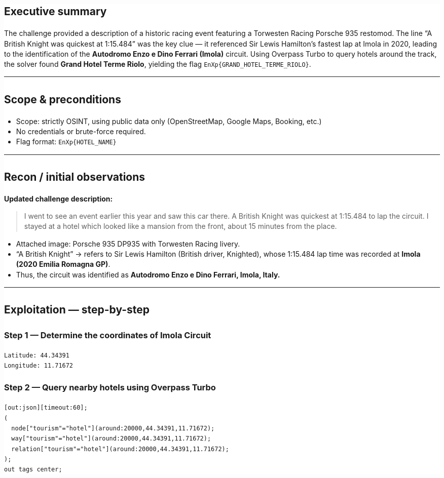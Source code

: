 
## Executive summary

The challenge provided a description of a historic racing event featuring a Torwesten Racing Porsche 935 restomod. The line “A British Knight was quickest at 1:15.484” was the key clue — it referenced Sir Lewis Hamilton’s fastest lap at Imola in 2020, leading to the identification of the **Autodromo Enzo e Dino Ferrari (Imola)** circuit. Using Overpass Turbo to query hotels around the track, the solver found **Grand Hotel Terme Riolo**, yielding the flag `EnXp{GRAND_HOTEL_TERME_RIOLO}`.

---

## Scope & preconditions

- Scope: strictly OSINT, using public data only (OpenStreetMap, Google Maps, Booking, etc.)
- No credentials or brute-force required.
- Flag format: `EnXp{HOTEL_NAME}`

---

## Recon / initial observations

**Updated challenge description:**

> I went to see an event earlier this year and saw this car there. A British Knight was quickest at 1:15.484 to lap the circuit. I stayed at a hotel which looked like a mansion from the front, about 15 minutes from the place.
> 
- Attached image: Porsche 935 DP935 with Torwesten Racing livery.
- “A British Knight” → refers to Sir Lewis Hamilton (British driver, Knighted), whose 1:15.484 lap time was recorded at **Imola (2020 Emilia Romagna GP)**.
- Thus, the circuit was identified as **Autodromo Enzo e Dino Ferrari, Imola, Italy.**

---

## Exploitation — step-by-step

### Step 1 — Determine the coordinates of Imola Circuit

```
Latitude: 44.34391
Longitude: 11.71672

```

### Step 2 — Query nearby hotels using Overpass Turbo

```
[out:json][timeout:60];
(
  node["tourism"="hotel"](around:20000,44.34391,11.71672);
  way["tourism"="hotel"](around:20000,44.34391,11.71672);
  relation["tourism"="hotel"](around:20000,44.34391,11.71672);
);
out tags center;

```
